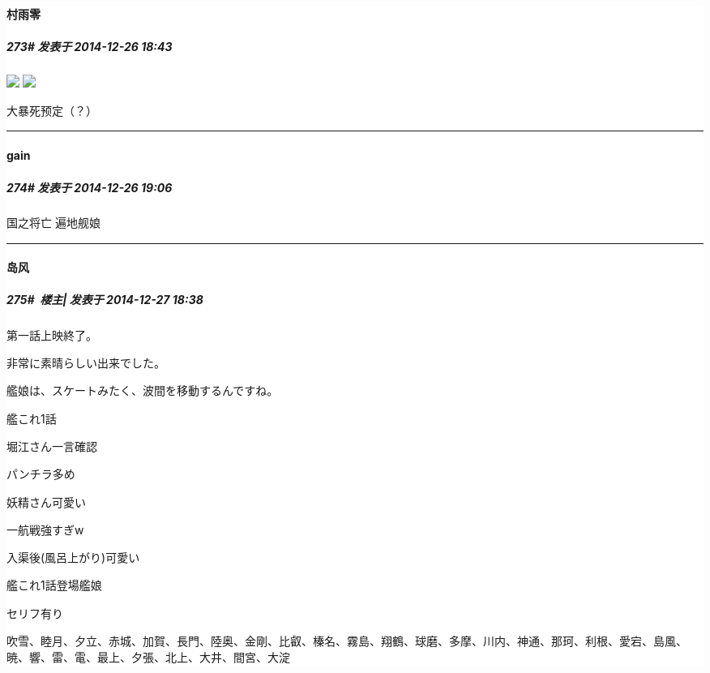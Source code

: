####  村雨零  
##### 273#       发表于 2014-12-26 18:43



<img src="http://acgspace.wsfun.com/kancolle/src/1419558642375.jpg" referrerpolicy="no-referrer">
<img src="http://acgspace.wsfun.com/kancolle/src/1419561661876.jpg" referrerpolicy="no-referrer">

大暴死预定（？）







*****

####  gain  
##### 274#       发表于 2014-12-26 19:06




国之将亡 遍地舰娘







*****

####  岛风  
##### 275#         楼主| 发表于 2014-12-27 18:38




第一話上映終了。


非常に素晴らしい出来でした。

艦娘は、スケートみたく、波間を移動するんですね。



艦これ1話

堀江さん一言確認

パンチラ多め

妖精さん可愛い

一航戦強すぎw

入渠後(風呂上がり)可愛い 


艦これ1話登場艦娘

セリフ有り

吹雪、睦月、夕立、赤城、加賀、長門、陸奥、金剛、比叡、榛名、霧島、翔鶴、球磨、多摩、川内、神通、那珂、利根、愛宕、島風、暁、響、雷、電、最上、夕張、北上、大井、間宮、大淀
